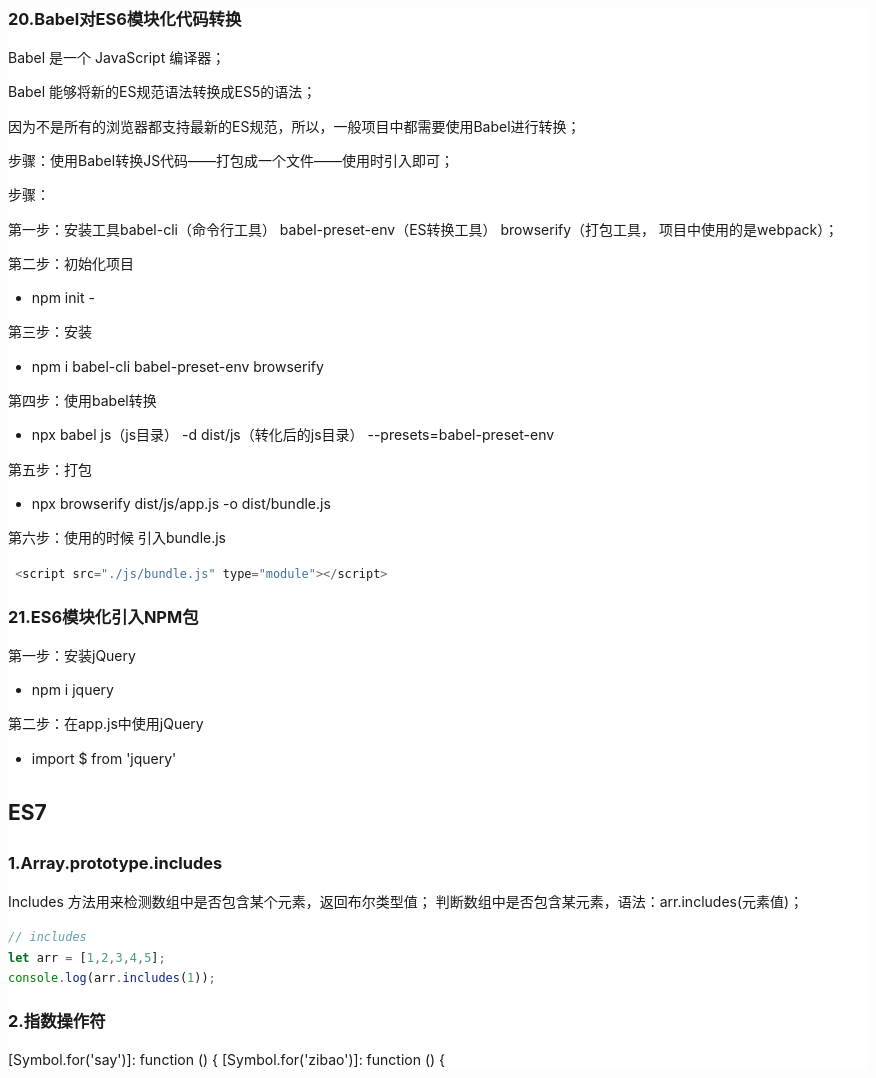   

### 20.Babel对ES6模块化代码转换

Babel 是一个 JavaScript 编译器； 

Babel 能够将新的ES规范语法转换成ES5的语法； 

因为不是所有的浏览器都支持最新的ES规范，所以，一般项目中都需要使用Babel进行转换； 

步骤：使用Babel转换JS代码——打包成一个文件——使用时引入即可；

步骤：

第一步：安装工具babel-cli（命令行工具） babel-preset-env（ES转换工具） browserify（打包工具， 项目中使用的是webpack）；

第二步：初始化项目

- npm init -

第三步：安装

- npm i babel-cli babel-preset-env browserify

第四步：使用babel转换

- npx babel js（js目录） -d dist/js（转化后的js目录） --presets=babel-preset-env

第五步：打包

- npx browserify dist/js/app.js -o dist/bundle.js

第六步：使用的时候 引入bundle.js

```js
 <script src="./js/bundle.js" type="module"></script>
```
### 21.ES6模块化引入NPM包

第一步：安装jQuery

- npm i jquery

第二步：在app.js中使用jQuery

- import $ from 'jquery'

## ES7

### 1.Array.prototype.includes

Includes 方法用来检测数组中是否包含某个元素，返回布尔类型值； 判断数组中是否包含某元素，语法：arr.includes(元素值)；

```js
// includes
let arr = [1,2,3,4,5];
console.log(arr.includes(1));
```

### 2.指数操作符 


  [Symbol.for('say')]: function () {
  [Symbol.for('zibao')]: function () {